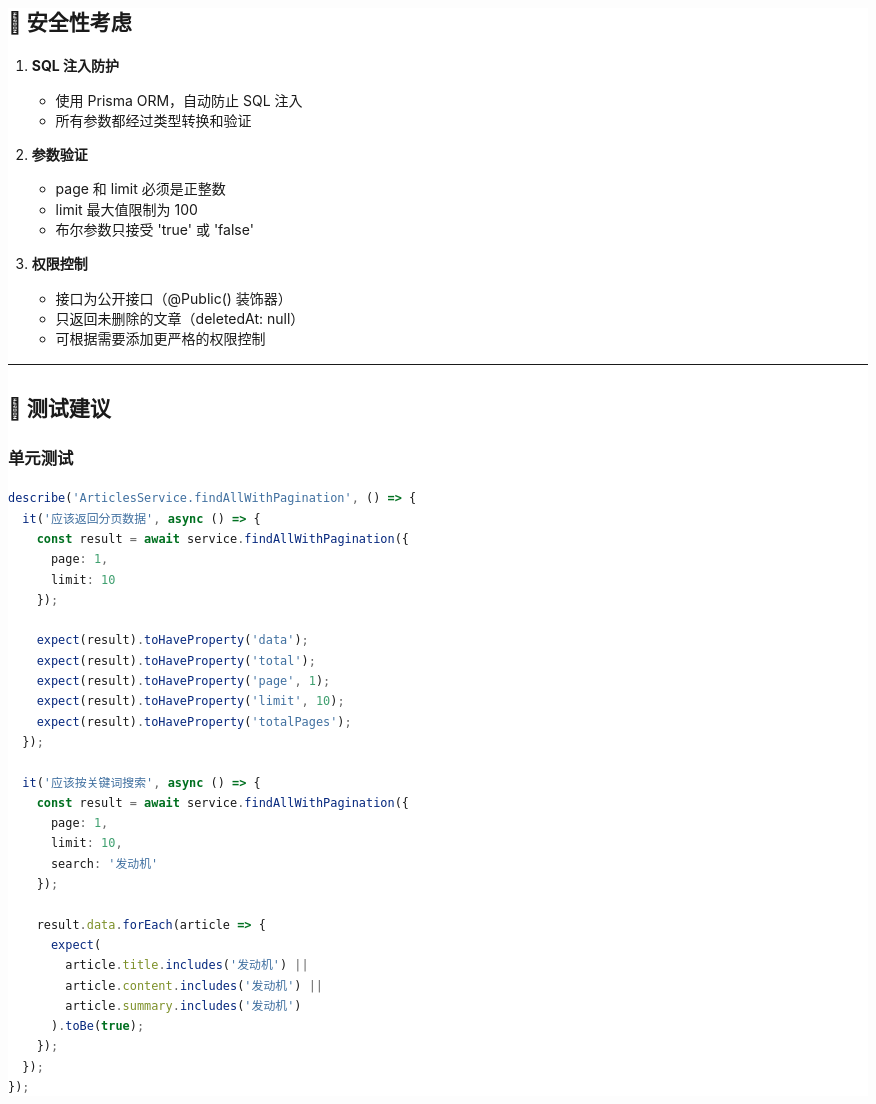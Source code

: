 
## 🔐 安全性考虑

1. **SQL 注入防护**
   - 使用 Prisma ORM，自动防止 SQL 注入
   - 所有参数都经过类型转换和验证

2. **参数验证**
   - page 和 limit 必须是正整数
   - limit 最大值限制为 100
   - 布尔参数只接受 'true' 或 'false'

3. **权限控制**
   - 接口为公开接口（@Public() 装饰器）
   - 只返回未删除的文章（deletedAt: null）
   - 可根据需要添加更严格的权限控制

---

## 🧪 测试建议

### 单元测试
```typescript
describe('ArticlesService.findAllWithPagination', () => {
  it('应该返回分页数据', async () => {
    const result = await service.findAllWithPagination({
      page: 1,
      limit: 10
    });
    
    expect(result).toHaveProperty('data');
    expect(result).toHaveProperty('total');
    expect(result).toHaveProperty('page', 1);
    expect(result).toHaveProperty('limit', 10);
    expect(result).toHaveProperty('totalPages');
  });

  it('应该按关键词搜索', async () => {
    const result = await service.findAllWithPagination({
      page: 1,
      limit: 10,
      search: '发动机'
    });
    
    result.data.forEach(article => {
      expect(
        article.title.includes('发动机') ||
        article.content.includes('发动机') ||
        article.summary.includes('发动机')
      ).toBe(true);
    });
  });
});
```
